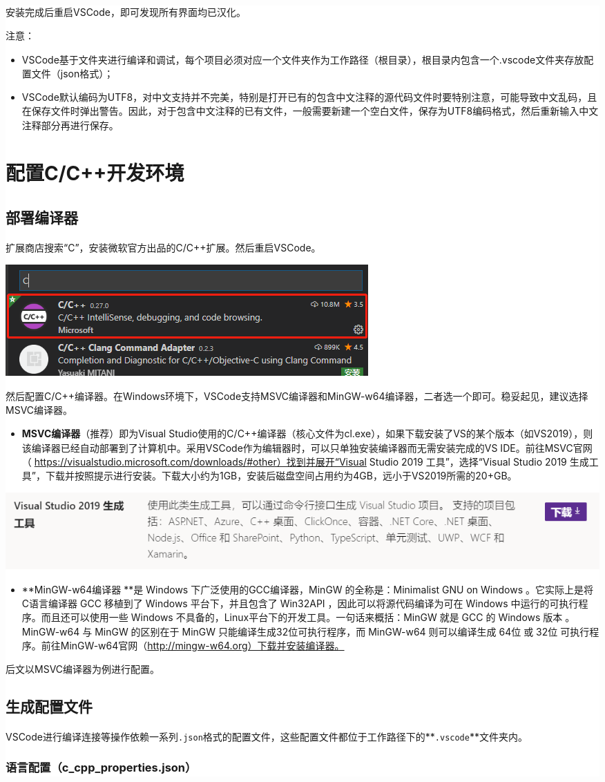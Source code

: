 
安装完成后重启VSCode，即可发现所有界面均已汉化。

注意：

- VSCode基于文件夹进行编译和调试，每个项目必须对应一个文件夹作为工作路径（根目录），根目录内包含一个.vscode文件夹存放配置文件（json格式）；

- VSCode默认编码为UTF8，对中文支持并不完美，特别是打开已有的包含中文注释的源代码文件时要特别注意，可能导致中文乱码，且在保存文件时弹出警告。因此，对于包含中文注释的已有文件，一般需要新建一个空白文件，保存为UTF8编码格式，然后重新输入中文注释部分再进行保存。


# 配置C/C++开发环境

## 部署编译器

扩展商店搜索“C”，安装微软官方出品的C/C++扩展。然后重启VSCode。

![汉化](..\assets\img\postsimg\20200318\02.ccppextension.png)

然后配置C/C++编译器。在Windows环境下，VSCode支持MSVC编译器和MinGW-w64编译器，二者选一个即可。稳妥起见，建议选择MSVC编译器。

- **MSVC编译器**（推荐）即为Visual Studio使用的C/C++编译器（核心文件为cl.exe），如果下载安装了VS的某个版本（如VS2019），则该编译器已经自动部署到了计算机中。采用VSCode作为编辑器时，可以只单独安装编译器而无需安装完成的VS IDE。前往MSVC官网（ https://visualstudio.microsoft.com/downloads/#other）找到并展开“Visual Studio 2019 工具”，选择“Visual Studio 2019 生成工具”，下载并按照提示进行安装。下载大小约为1GB，安装后磁盘空间占用约为4GB，远小于VS2019所需的20+GB。

![MSVC编译器下载](..\assets\img\postsimg\20200318\03.msvc.png)

- **MinGW-w64编译器 **是 Windows 下广泛使用的GCC编译器，MinGW 的全称是：Minimalist GNU on Windows 。它实际上是将C语言编译器 GCC 移植到了 Windows 平台下，并且包含了 Win32API ，因此可以将源代码编译为可在 Windows 中运行的可执行程序。而且还可以使用一些 Windows 不具备的，Linux平台下的开发工具。一句话来概括：MinGW 就是 GCC 的 Windows 版本 。MinGW-w64 与 MinGW 的区别在于 MinGW 只能编译生成32位可执行程序，而 MinGW-w64 则可以编译生成 64位 或 32位 可执行程序。前往MinGW-w64官网（http://mingw-w64.org）下载并安装编译器。

后文以MSVC编译器为例进行配置。

## 生成配置文件

VSCode进行编译连接等操作依赖一系列`.json`格式的配置文件，这些配置文件都位于工作路径下的**`.vscode`**文件夹内。

### 语言配置（c_cpp_properties.json）
